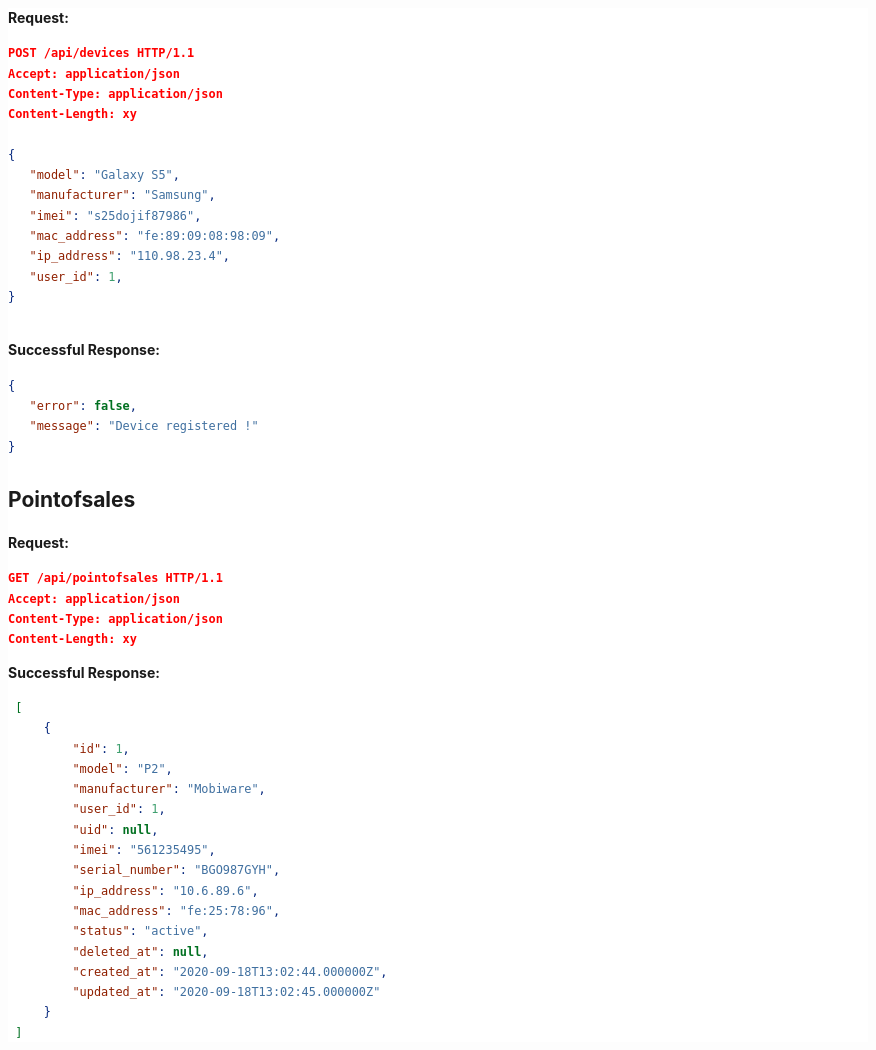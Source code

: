 **Request:**
```json
POST /api/devices HTTP/1.1
Accept: application/json
Content-Type: application/json
Content-Length: xy
   
{
   "model": "Galaxy S5",
   "manufacturer": "Samsung",
   "imei": "s25dojif87986",
   "mac_address": "fe:89:09:08:98:09",
   "ip_address": "110.98.23.4",
   "user_id": 1,
}
    
```
**Successful Response:**
```json
{
   "error": false,
   "message": "Device registered !"
}
```

 ## Pointofsales

 **Request:**
 ```json
 GET /api/pointofsales HTTP/1.1
 Accept: application/json
 Content-Type: application/json
 Content-Length: xy
```
**Successful Response:**
```json
 [
     {
         "id": 1,
         "model": "P2",
         "manufacturer": "Mobiware",
         "user_id": 1,
         "uid": null,
         "imei": "561235495",
         "serial_number": "BGO987GYH",
         "ip_address": "10.6.89.6",
         "mac_address": "fe:25:78:96",
         "status": "active",
         "deleted_at": null,
         "created_at": "2020-09-18T13:02:44.000000Z",
         "updated_at": "2020-09-18T13:02:45.000000Z"
     }
 ]
 ```
